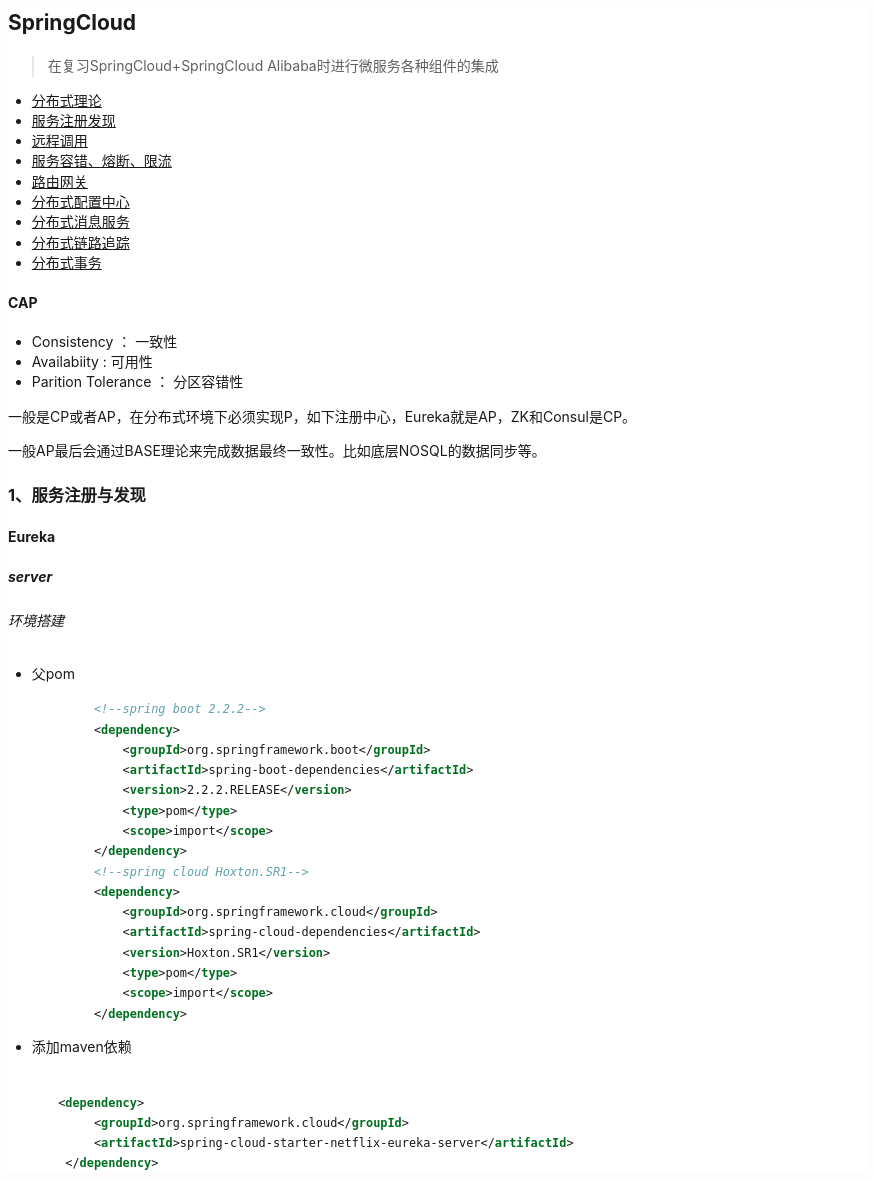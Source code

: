 ## SpringCloud
> 在复习SpringCloud+SpringCloud Alibaba时进行微服务各种组件的集成

- [分布式理论](#CAP)
- [服务注册发现](#1、服务注册与发现)
- [远程调用](#2、远程调用)
- [服务容错、熔断、限流](#3、服务容错、熔断、限流)
- [路由网关](#4、网关)
- [分布式配置中心](#5、分布式配置中心)
- [分布式消息服务](#6、分布式消息服务)
- [分布式链路追踪](#7、分布式链路追踪)
- [分布式事务](#8、分布式事务)
#### CAP

- Consistency ： 一致性
- Availabiity : 可用性
- Parition Tolerance ： 分区容错性

一般是CP或者AP，在分布式环境下必须实现P，如下注册中心，Eureka就是AP，ZK和Consul是CP。

一般AP最后会通过BASE理论来完成数据最终一致性。比如底层NOSQL的数据同步等。

### 1、服务注册与发现

#### Eureka

##### server

###### 环境搭建

- 父pom

```xml
            <!--spring boot 2.2.2-->
            <dependency>
                <groupId>org.springframework.boot</groupId>
                <artifactId>spring-boot-dependencies</artifactId>
                <version>2.2.2.RELEASE</version>
                <type>pom</type>
                <scope>import</scope>
            </dependency>
            <!--spring cloud Hoxton.SR1-->
            <dependency>
                <groupId>org.springframework.cloud</groupId>
                <artifactId>spring-cloud-dependencies</artifactId>
                <version>Hoxton.SR1</version>
                <type>pom</type>
                <scope>import</scope>
            </dependency>
```

- 添加maven依赖

```xml
        
       <dependency>
            <groupId>org.springframework.cloud</groupId>
            <artifactId>spring-cloud-starter-netflix-eureka-server</artifactId>
        </dependency>
```
